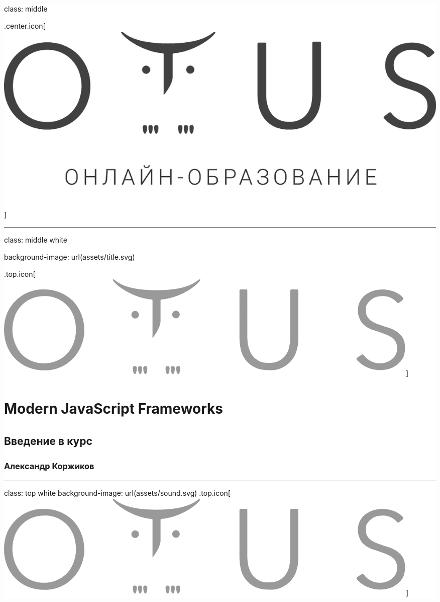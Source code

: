 
class: middle

.center.icon[![otus main](assets/otus-1.png)]

---

class: middle white

background-image: url(assets/title.svg)

.top.icon[![otus main](assets/otus-2.png)]

# Modern JavaScript Frameworks
## Введение в курс
### Александр Коржиков

---

class: top white
background-image: url(assets/sound.svg)
.top.icon[![otus main](assets/otus-2.png)]
